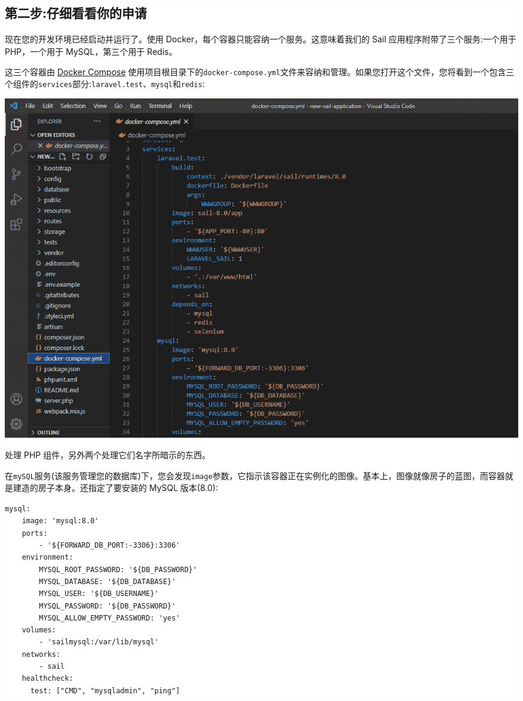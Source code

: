## 第二步:仔细看看你的申请

现在您的开发环境已经启动并运行了。使用 Docker，每个容器只能容纳一个服务。这意味着我们的 Sail 应用程序附带了三个服务:一个用于 PHP，一个用于 MySQL，第三个用于 Redis。

这三个容器由 [Docker Compose](https://docs.docker.com/compose/) 使用项目根目录下的`docker-compose.yml`文件来容纳和管理。如果您打开这个文件，您将看到一个包含三个组件的`services`部分:`laravel.test`、`mysql`和`redis`:

![Screenshot of Docker programming environment](img/c1c6c8c3007c2508291ad79ac734b428.png)

处理 PHP 组件，另外两个处理它们名字所暗示的东西。

在`mySQL`服务(该服务管理您的数据库)下，您会发现`image`参数，它指示该容器正在实例化的图像。基本上，图像就像房子的蓝图，而容器就是建造的房子本身。还指定了要安装的 MySQL 版本(8.0):

```
mysql:
    image: 'mysql:8.0'
    ports:
        - '${FORWARD_DB_PORT:-3306}:3306'
    environment:
        MYSQL_ROOT_PASSWORD: '${DB_PASSWORD}'
        MYSQL_DATABASE: '${DB_DATABASE}'
        MYSQL_USER: '${DB_USERNAME}'
        MYSQL_PASSWORD: '${DB_PASSWORD}'
        MYSQL_ALLOW_EMPTY_PASSWORD: 'yes'
    volumes:
        - 'sailmysql:/var/lib/mysql'
    networks:
        - sail
    healthcheck:
      test: ["CMD", "mysqladmin", "ping"]

```

